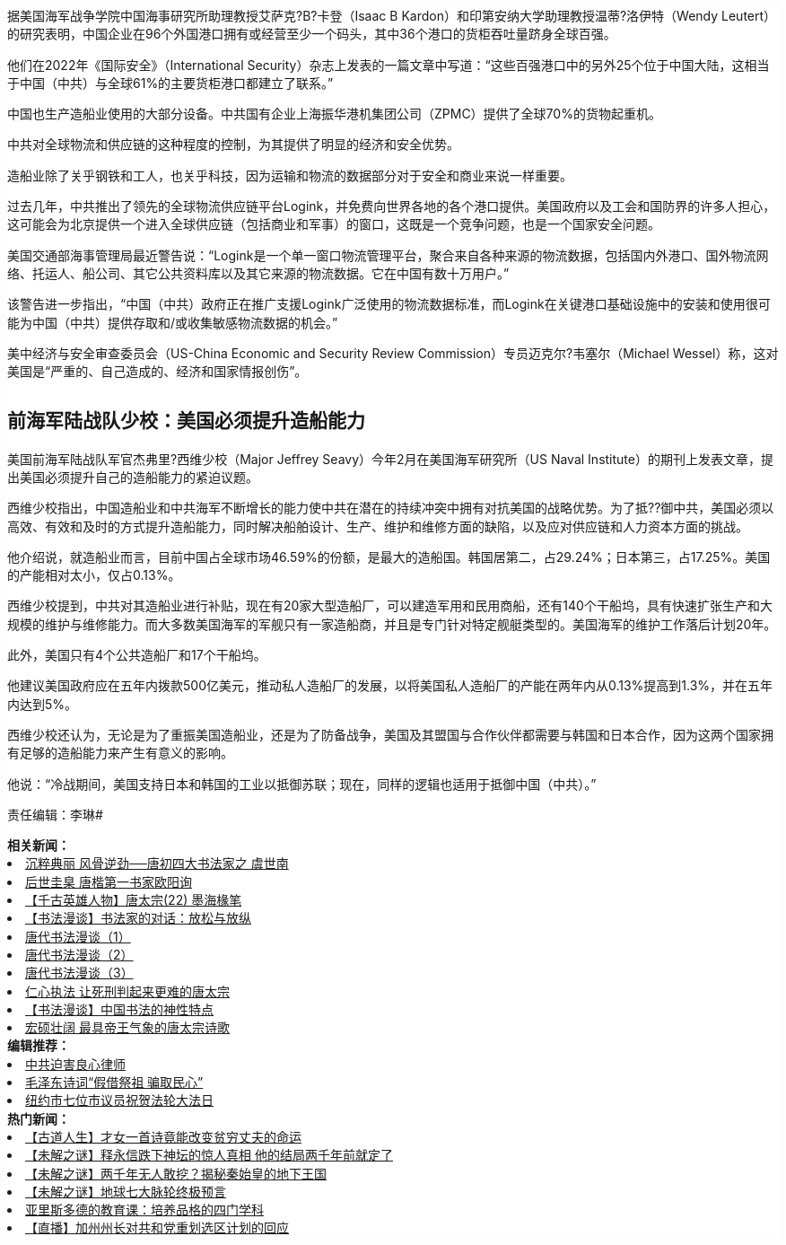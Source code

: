 <p>据美国海军战争学院中国海事研究所助理教授艾萨克?B?卡登（Isaac B Kardon）和印第安纳大学助理教授温蒂?洛伊特（Wendy Leutert）的研究表明，中国企业在96个外国港口拥有或经营至少一个码头，其中36个港口的货柜吞吐量跻身全球百强。</p>
<p>他们在2022年《国际安全》（International Security）杂志上发表的一篇文章中写道：“这些百强港口中的另外25个位于中国大陆，这相当于中国（中共）与全球61%的主要货柜港口都建立了联系。”</p>
<p>中国也生产造船业使用的大部分设备。中共国有企业上海振华港机集团公司（ZPMC）提供了全球70%的货物起重机。</p>
<p>中共对全球物流和供应链的这种程度的控制，为其提供了明显的经济和安全优势。</p>
<p>造船业除了关乎钢铁和工人，也关乎科技，因为运输和物流的数据部分对于安全和商业来说一样重要。</p>
<p>过去几年，中共推出了领先的全球物流供应链平台Logink，并免费向世界各地的各个港口提供。美国政府以及工会和国防界的许多人担心，这可能会为北京提供一个进入全球供应链（包括商业和军事）的窗口，这既是一个竞争问题，也是一个国家安全问题。</p>
<p>美国交通部海事管理局最近警告说：“Logink是一个单一窗口物流管理平台，聚合来自各种来源的物流数据，包括国内外港口、国外物流网络、托运人、船公司、其它公共资料库以及其它来源的物流数据。它在中国有数十万用户。”</p>
<p>该警告进一步指出，“中国（中共）政府正在推广支援Logink广泛使用的物流数据标准，而Logink在关键港口基础设施中的安装和使用很可能为中国（中共）提供存取和/或收集敏感物流数据的机会。”</p>
<p>美中经济与安全审查委员会（US-China Economic and Security Review Commission）专员迈克尔?韦塞尔（Michael Wessel）称，这对美国是“严重的、自己造成的、经济和国家情报创伤”。</p>
<h2>前海军陆战队少校：美国必须提升造船能力</h2>
<p>美国前海军陆战队军官杰弗里?西维少校（Major Jeffrey Seavy）今年2月在美国海军研究所（US Naval Institute）的期刊上发表文章，提出美国必须提升自己的造船能力的紧迫议题。</p>
<p>西维少校指出，中国造船业和中共海军不断增长的能力使中共在潜在的持续冲突中拥有对抗美国的战略优势。为了抵??御中共，美国必须以高效、有效和及时的方式提升造船能力，同时解决船舶设计、生产、维护和维修方面的缺陷，以及应对供应链和人力资本方面的挑战。</p>
<p>他介绍说，就造船业而言，目前中国占全球市场46.59%的份额，是最大的造船国。韩国居第二，占29.24%；日本第三，占17.25%。美国的产能相对太小，仅占0.13%。</p>
<p>西维少校提到，中共对其造船业进行补贴，现在有20家大型造船厂，可以建造军用和民用商船，还有140个干船坞，具有快速扩张生产和大规模的维护与维修能力。而大多数美国海军的军舰只有一家造船商，并且是专门针对特定舰艇类型的。美国海军的维护工作落后计划20年。</p>
<p>此外，美国只有4个公共造船厂和17个干船坞。</p>
<p>他建议美国政府应在五年内拨款500亿美元，推动私人造船厂的发展，以将美国私人造船厂的产能在两年内从0.13%提高到1.3%，并在五年内达到5%。</p>
<p>西维少校还认为，无论是为了重振美国造船业，还是为了防备战争，美国及其盟国与合作伙伴都需要与韩国和日本合作，因为这两个国家拥有足够的造船能力来产生有意义的影响。</p>
<p>他说：“冷战期间，美国支持日本和韩国的工业以抵御苏联；现在，同样的逻辑也适用于抵御中国（中共）。”</p>
<p>责任编辑：李琳#</p>
<strong>相关新闻：</strong>
<li><a href="https://github.com/920513/djy/blob/master/gb/11/6/12/n3284139.md#1">沉粹典丽 风骨逆劲──唐初四大书法家之 虞世南</a></li>
<li><a href="https://github.com/920513/djy/blob/master/gb/11/10/7/n3394783.md#1">后世圭臬 唐楷第一书家欧阳询</a></li>
<li><a href="https://github.com/920513/djy/blob/master/gb/16/7/2/n8059920.md#1">【千古英雄人物】唐太宗(22) 墨海椽笔</a></li>
<li><a href="https://github.com/920513/djy/blob/master/gb/17/5/12/n9133922.md#1">【书法漫谈】书法家的对话：放松与放纵</a></li>
<li><a href="https://github.com/920513/djy/blob/master/gb/17/5/20/n9163925.md#1">唐代书法漫谈（1）</a></li>
<li><a href="https://github.com/920513/djy/blob/master/gb/17/5/20/n9163955.md#1">唐代书法漫谈（2）</a></li>
<li><a href="https://github.com/920513/djy/blob/master/gb/17/5/20/n9163956.md#1">唐代书法漫谈（3）</a></li>
<li><a href="https://github.com/920513/djy/blob/master/gb/19/1/16/n10979954.md#1">仁心执法 让死刑判起来更难的唐太宗</a></li>
<li><a href="https://github.com/920513/djy/blob/master/gb/22/1/16/n13507994.md#1">【书法漫谈】中国书法的神性特点</a></li>
<li><a href="https://github.com/920513/djy/blob/master/gb/23/6/29/n14025211.md#1">宏硕壮阔 最具帝王气象的唐太宗诗歌</a></li>
<strong>编辑推荐：</strong>
<li><a href="https://github.com/1992513/djy/blob/master/gb/9/2/9/n2422991.md?dfh#1" target="_blank">中共迫害良心律师</a></li><li><a href="https://github.com/1992513/djy/blob/master/gb/17/11/17/n9856722.md#1" target="_blank">毛泽东诗词“假借祭祖 骗取民心”</a></li><li><a href="https://github.com/1992513/djy/blob/master/gb/19/5/29/n11287543.md#1" target="_blank">纽约市七位市议员祝贺法轮大法日</a></li>
<strong>热门新闻：</strong>
<li><a href="https://github.com/1992513/djy/blob/master/gb/25/7/31/n14564212.md#1">【古道人生】才女一首诗竟能改变贫穷丈夫的命运</a></li>
<li><a href="https://github.com/1992513/djy/blob/master/gb/25/8/6/n14568676.md#1">【未解之谜】释永信跌下神坛的惊人真相 他的结局两千年前就定了</a></li>
<li><a href="https://github.com/1992513/djy/blob/master/gb/25/8/13/n14573085.md#1">【未解之谜】两千年无人敢挖？揭秘秦始皇的地下王国</a></li>
<li><a href="https://github.com/1992513/djy/blob/master/gb/25/8/9/n14570620.md#1">【未解之谜】地球七大脉轮终极预言</a></li>
<li><a href="https://github.com/1992513/djy/blob/master/gb/25/8/7/n14569067.md#1">亚里斯多德的教育课：培养品格的四门学科</a></li>
<li><a href="https://github.com/1992513/djy/blob/master/gb/25/8/14/n14573753.md#1">【直播】加州州长对共和党重划选区计划的回应</a></li>